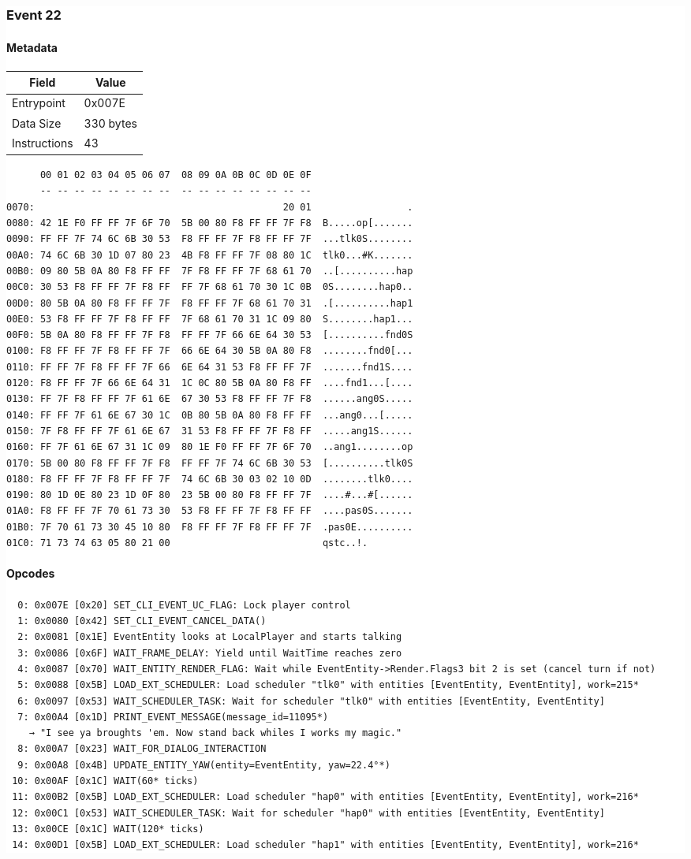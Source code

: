 ### Event 22

#### Metadata

| Field        | Value     |
|--------------|-----------|
| Entrypoint   | 0x007E    |
| Data Size    | 330 bytes |
| Instructions | 43        |

```
      00 01 02 03 04 05 06 07  08 09 0A 0B 0C 0D 0E 0F
      -- -- -- -- -- -- -- --  -- -- -- -- -- -- -- --
0070:                                            20 01                 .
0080: 42 1E F0 FF FF 7F 6F 70  5B 00 80 F8 FF FF 7F F8  B.....op[.......
0090: FF FF 7F 74 6C 6B 30 53  F8 FF FF 7F F8 FF FF 7F  ...tlk0S........
00A0: 74 6C 6B 30 1D 07 80 23  4B F8 FF FF 7F 08 80 1C  tlk0...#K.......
00B0: 09 80 5B 0A 80 F8 FF FF  7F F8 FF FF 7F 68 61 70  ..[..........hap
00C0: 30 53 F8 FF FF 7F F8 FF  FF 7F 68 61 70 30 1C 0B  0S........hap0..
00D0: 80 5B 0A 80 F8 FF FF 7F  F8 FF FF 7F 68 61 70 31  .[..........hap1
00E0: 53 F8 FF FF 7F F8 FF FF  7F 68 61 70 31 1C 09 80  S........hap1...
00F0: 5B 0A 80 F8 FF FF 7F F8  FF FF 7F 66 6E 64 30 53  [..........fnd0S
0100: F8 FF FF 7F F8 FF FF 7F  66 6E 64 30 5B 0A 80 F8  ........fnd0[...
0110: FF FF 7F F8 FF FF 7F 66  6E 64 31 53 F8 FF FF 7F  .......fnd1S....
0120: F8 FF FF 7F 66 6E 64 31  1C 0C 80 5B 0A 80 F8 FF  ....fnd1...[....
0130: FF 7F F8 FF FF 7F 61 6E  67 30 53 F8 FF FF 7F F8  ......ang0S.....
0140: FF FF 7F 61 6E 67 30 1C  0B 80 5B 0A 80 F8 FF FF  ...ang0...[.....
0150: 7F F8 FF FF 7F 61 6E 67  31 53 F8 FF FF 7F F8 FF  .....ang1S......
0160: FF 7F 61 6E 67 31 1C 09  80 1E F0 FF FF 7F 6F 70  ..ang1........op
0170: 5B 00 80 F8 FF FF 7F F8  FF FF 7F 74 6C 6B 30 53  [..........tlk0S
0180: F8 FF FF 7F F8 FF FF 7F  74 6C 6B 30 03 02 10 0D  ........tlk0....
0190: 80 1D 0E 80 23 1D 0F 80  23 5B 00 80 F8 FF FF 7F  ....#...#[......
01A0: F8 FF FF 7F 70 61 73 30  53 F8 FF FF 7F F8 FF FF  ....pas0S.......
01B0: 7F 70 61 73 30 45 10 80  F8 FF FF 7F F8 FF FF 7F  .pas0E..........
01C0: 71 73 74 63 05 80 21 00                           qstc..!.        
```

#### Opcodes

```
  0: 0x007E [0x20] SET_CLI_EVENT_UC_FLAG: Lock player control
  1: 0x0080 [0x42] SET_CLI_EVENT_CANCEL_DATA()
  2: 0x0081 [0x1E] EventEntity looks at LocalPlayer and starts talking
  3: 0x0086 [0x6F] WAIT_FRAME_DELAY: Yield until WaitTime reaches zero
  4: 0x0087 [0x70] WAIT_ENTITY_RENDER_FLAG: Wait while EventEntity->Render.Flags3 bit 2 is set (cancel turn if not)
  5: 0x0088 [0x5B] LOAD_EXT_SCHEDULER: Load scheduler "tlk0" with entities [EventEntity, EventEntity], work=215*
  6: 0x0097 [0x53] WAIT_SCHEDULER_TASK: Wait for scheduler "tlk0" with entities [EventEntity, EventEntity]
  7: 0x00A4 [0x1D] PRINT_EVENT_MESSAGE(message_id=11095*)
    → "I see ya broughts 'em. Now stand back whiles I works my magic."
  8: 0x00A7 [0x23] WAIT_FOR_DIALOG_INTERACTION
  9: 0x00A8 [0x4B] UPDATE_ENTITY_YAW(entity=EventEntity, yaw=22.4°*)
 10: 0x00AF [0x1C] WAIT(60* ticks)
 11: 0x00B2 [0x5B] LOAD_EXT_SCHEDULER: Load scheduler "hap0" with entities [EventEntity, EventEntity], work=216*
 12: 0x00C1 [0x53] WAIT_SCHEDULER_TASK: Wait for scheduler "hap0" with entities [EventEntity, EventEntity]
 13: 0x00CE [0x1C] WAIT(120* ticks)
 14: 0x00D1 [0x5B] LOAD_EXT_SCHEDULER: Load scheduler "hap1" with entities [EventEntity, EventEntity], work=216*
```